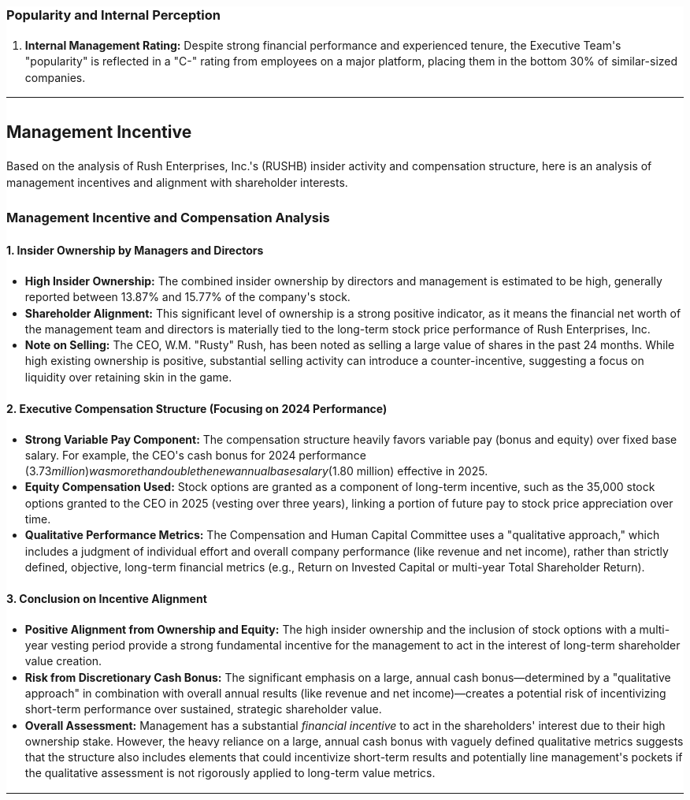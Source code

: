 ### **Popularity and Internal Perception**

1.  **Internal Management Rating:** Despite strong financial performance and experienced tenure, the Executive Team's "popularity" is reflected in a "C-" rating from employees on a major platform, placing them in the bottom 30% of similar-sized companies.

---

## Management Incentive

Based on the analysis of Rush Enterprises, Inc.'s (RUSHB) insider activity and compensation structure, here is an analysis of management incentives and alignment with shareholder interests.

### **Management Incentive and Compensation Analysis**

#### **1. Insider Ownership by Managers and Directors**

*   **High Insider Ownership:** The combined insider ownership by directors and management is estimated to be high, generally reported between 13.87% and 15.77% of the company's stock.
*   **Shareholder Alignment:** This significant level of ownership is a strong positive indicator, as it means the financial net worth of the management team and directors is materially tied to the long-term stock price performance of Rush Enterprises, Inc.
*   **Note on Selling:** The CEO, W.M. "Rusty" Rush, has been noted as selling a large value of shares in the past 24 months. While high existing ownership is positive, substantial selling activity can introduce a counter-incentive, suggesting a focus on liquidity over retaining skin in the game.

#### **2. Executive Compensation Structure (Focusing on 2024 Performance)**

*   **Strong Variable Pay Component:** The compensation structure heavily favors variable pay (bonus and equity) over fixed base salary. For example, the CEO's cash bonus for 2024 performance ($3.73 million) was more than double the new annual base salary ($1.80 million) effective in 2025.
*   **Equity Compensation Used:** Stock options are granted as a component of long-term incentive, such as the 35,000 stock options granted to the CEO in 2025 (vesting over three years), linking a portion of future pay to stock price appreciation over time.
*   **Qualitative Performance Metrics:** The Compensation and Human Capital Committee uses a "qualitative approach," which includes a judgment of individual effort and overall company performance (like revenue and net income), rather than strictly defined, objective, long-term financial metrics (e.g., Return on Invested Capital or multi-year Total Shareholder Return).

#### **3. Conclusion on Incentive Alignment**

*   **Positive Alignment from Ownership and Equity:** The high insider ownership and the inclusion of stock options with a multi-year vesting period provide a strong fundamental incentive for the management to act in the interest of long-term shareholder value creation.
*   **Risk from Discretionary Cash Bonus:** The significant emphasis on a large, annual cash bonus—determined by a "qualitative approach" in combination with overall annual results (like revenue and net income)—creates a potential risk of incentivizing short-term performance over sustained, strategic shareholder value.
*   **Overall Assessment:** Management has a substantial *financial incentive* to act in the shareholders' interest due to their high ownership stake. However, the heavy reliance on a large, annual cash bonus with vaguely defined qualitative metrics suggests that the structure also includes elements that could incentivize short-term results and potentially line management's pockets if the qualitative assessment is not rigorously applied to long-term value metrics.

---